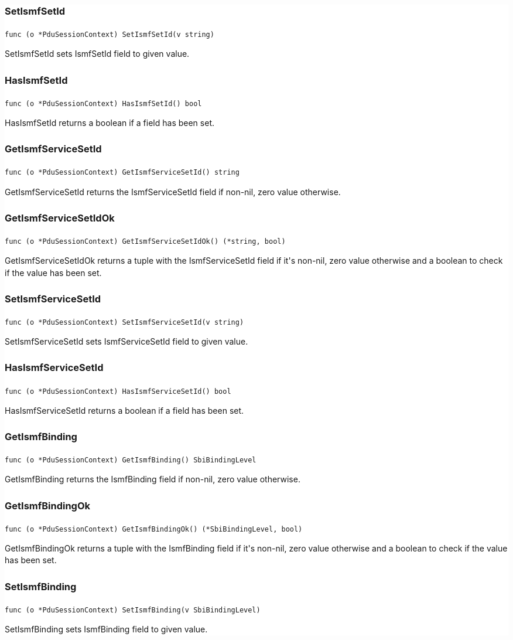 ### SetIsmfSetId

`func (o *PduSessionContext) SetIsmfSetId(v string)`

SetIsmfSetId sets IsmfSetId field to given value.

### HasIsmfSetId

`func (o *PduSessionContext) HasIsmfSetId() bool`

HasIsmfSetId returns a boolean if a field has been set.

### GetIsmfServiceSetId

`func (o *PduSessionContext) GetIsmfServiceSetId() string`

GetIsmfServiceSetId returns the IsmfServiceSetId field if non-nil, zero value otherwise.

### GetIsmfServiceSetIdOk

`func (o *PduSessionContext) GetIsmfServiceSetIdOk() (*string, bool)`

GetIsmfServiceSetIdOk returns a tuple with the IsmfServiceSetId field if it's non-nil, zero value otherwise
and a boolean to check if the value has been set.

### SetIsmfServiceSetId

`func (o *PduSessionContext) SetIsmfServiceSetId(v string)`

SetIsmfServiceSetId sets IsmfServiceSetId field to given value.

### HasIsmfServiceSetId

`func (o *PduSessionContext) HasIsmfServiceSetId() bool`

HasIsmfServiceSetId returns a boolean if a field has been set.

### GetIsmfBinding

`func (o *PduSessionContext) GetIsmfBinding() SbiBindingLevel`

GetIsmfBinding returns the IsmfBinding field if non-nil, zero value otherwise.

### GetIsmfBindingOk

`func (o *PduSessionContext) GetIsmfBindingOk() (*SbiBindingLevel, bool)`

GetIsmfBindingOk returns a tuple with the IsmfBinding field if it's non-nil, zero value otherwise
and a boolean to check if the value has been set.

### SetIsmfBinding

`func (o *PduSessionContext) SetIsmfBinding(v SbiBindingLevel)`

SetIsmfBinding sets IsmfBinding field to given value.
